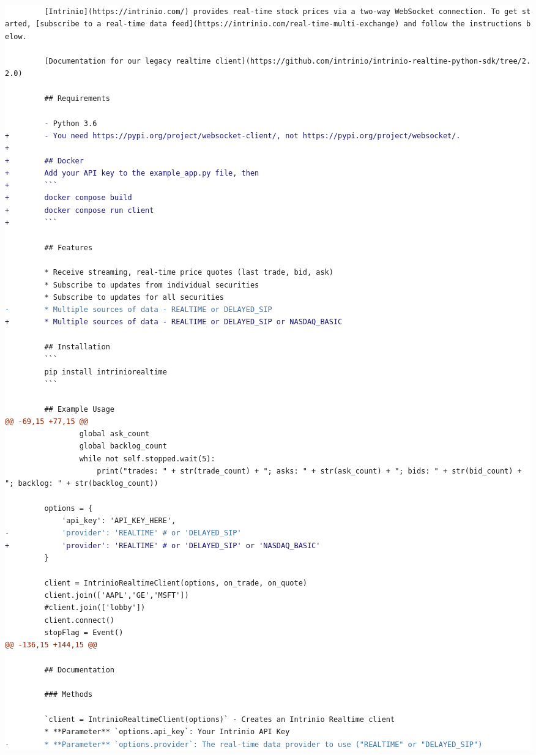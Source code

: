 ```diff
         [Intrinio](https://intrinio.com/) provides real-time stock prices via a two-way WebSocket connection. To get started, [subscribe to a real-time data feed](https://intrinio.com/real-time-multi-exchange) and follow the instructions below.
         
         [Documentation for our legacy realtime client](https://github.com/intrinio/intrinio-realtime-python-sdk/tree/2.2.0)
         
         ## Requirements
         
         - Python 3.6
+        - You need https://pypi.org/project/websocket-client/, not https://pypi.org/project/websocket/.
+        
+        ## Docker
+        Add your API key to the example_app.py file, then
+        ```
+        docker compose build
+        docker compose run client
+        ```
         
         ## Features
         
         * Receive streaming, real-time price quotes (last trade, bid, ask)
         * Subscribe to updates from individual securities
         * Subscribe to updates for all securities
-        * Multiple sources of data - REALTIME or DELAYED_SIP
+        * Multiple sources of data - REALTIME or DELAYED_SIP or NASDAQ_BASIC
         
         ## Installation
         ```
         pip install intriniorealtime
         ```
         
         ## Example Usage
@@ -69,15 +77,15 @@
                 global ask_count
                 global backlog_count
                 while not self.stopped.wait(5):
                     print("trades: " + str(trade_count) + "; asks: " + str(ask_count) + "; bids: " + str(bid_count) + "; backlog: " + str(backlog_count))
         
         options = {
             'api_key': 'API_KEY_HERE',
-            'provider': 'REALTIME' # or 'DELAYED_SIP'
+            'provider': 'REALTIME' # or 'DELAYED_SIP' or 'NASDAQ_BASIC'
         }
         
         client = IntrinioRealtimeClient(options, on_trade, on_quote)
         client.join(['AAPL','GE','MSFT'])
         #client.join(['lobby'])
         client.connect()
         stopFlag = Event()
@@ -136,15 +144,15 @@
         
         ## Documentation
         
         ### Methods
         
         `client = IntrinioRealtimeClient(options)` - Creates an Intrinio Realtime client
         * **Parameter** `options.api_key`: Your Intrinio API Key
-        * **Parameter** `options.provider`: The real-time data provider to use ("REALTIME" or "DELAYED_SIP")
```